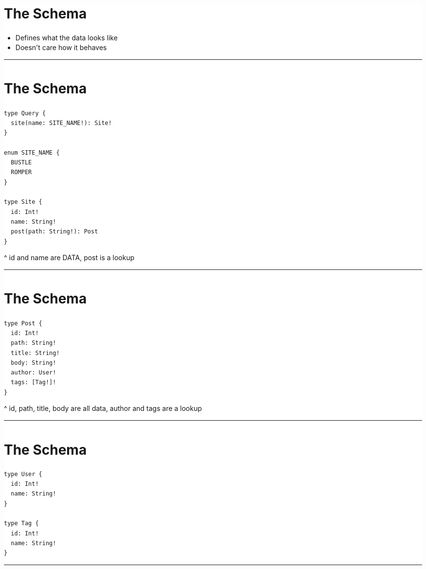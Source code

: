# The Schema

- Defines what the data looks like
- Doesn't care how it behaves

---

# The Schema

```
type Query {
  site(name: SITE_NAME!): Site!
}

enum SITE_NAME {
  BUSTLE
  ROMPER
}

type Site {
  id: Int!
  name: String!
  post(path: String!): Post
}
```

^ id and name are DATA, post is a lookup

---
# The Schema

```
type Post {
  id: Int!
  path: String!
  title: String!
  body: String!
  author: User!
  tags: [Tag!]!
}
```

^ id, path, title, body are all data, author and tags are a lookup

---
# The Schema

```
type User {
  id: Int!
  name: String!
}

type Tag {
  id: Int!
  name: String!
}
```
---
